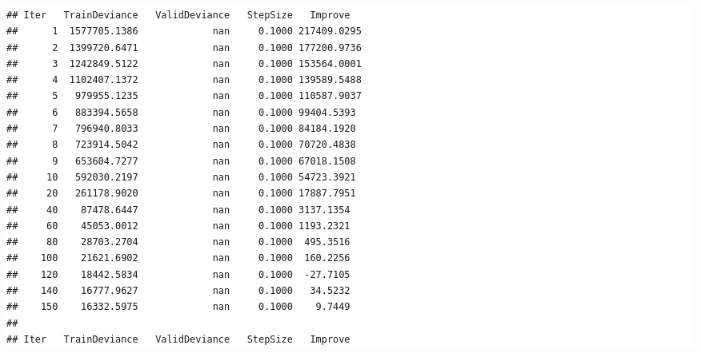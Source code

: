     ## Iter   TrainDeviance   ValidDeviance   StepSize   Improve
    ##      1  1577705.1386             nan     0.1000 217409.0295
    ##      2  1399720.6471             nan     0.1000 177200.9736
    ##      3  1242849.5122             nan     0.1000 153564.0001
    ##      4  1102407.1372             nan     0.1000 139589.5488
    ##      5   979955.1235             nan     0.1000 110587.9037
    ##      6   883394.5658             nan     0.1000 99404.5393
    ##      7   796940.8033             nan     0.1000 84184.1920
    ##      8   723914.5042             nan     0.1000 70720.4838
    ##      9   653604.7277             nan     0.1000 67018.1508
    ##     10   592030.2197             nan     0.1000 54723.3921
    ##     20   261178.9020             nan     0.1000 17887.7951
    ##     40    87478.6447             nan     0.1000 3137.1354
    ##     60    45053.0012             nan     0.1000 1193.2321
    ##     80    28703.2704             nan     0.1000  495.3516
    ##    100    21621.6902             nan     0.1000  160.2256
    ##    120    18442.5834             nan     0.1000  -27.7105
    ##    140    16777.9627             nan     0.1000   34.5232
    ##    150    16332.5975             nan     0.1000    9.7449
    ## 
    ## Iter   TrainDeviance   ValidDeviance   StepSize   Improve